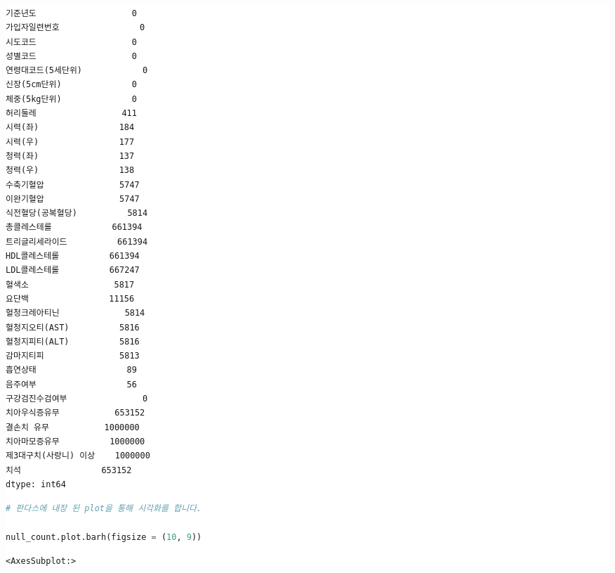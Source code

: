 


    기준년도                   0
    가입자일련번호                0
    시도코드                   0
    성별코드                   0
    연령대코드(5세단위)            0
    신장(5cm단위)              0
    체중(5kg단위)              0
    허리둘레                 411
    시력(좌)                184
    시력(우)                177
    청력(좌)                137
    청력(우)                138
    수축기혈압               5747
    이완기혈압               5747
    식전혈당(공복혈당)          5814
    총콜레스테롤            661394
    트리글리세라이드          661394
    HDL콜레스테롤          661394
    LDL콜레스테롤          667247
    혈색소                 5817
    요단백                11156
    혈청크레아티닌             5814
    혈청지오티(AST)          5816
    혈청지피티(ALT)          5816
    감마지티피               5813
    흡연상태                  89
    음주여부                  56
    구강검진수검여부               0
    치아우식증유무           653152
    결손치 유무           1000000
    치아마모증유무          1000000
    제3대구치(사랑니) 이상    1000000
    치석                653152
    dtype: int64




```python
# 판다스에 내장 된 plot을 통해 시각화를 합니다. 

null_count.plot.barh(figsize = (10, 9))
```




    <AxesSubplot:>




    